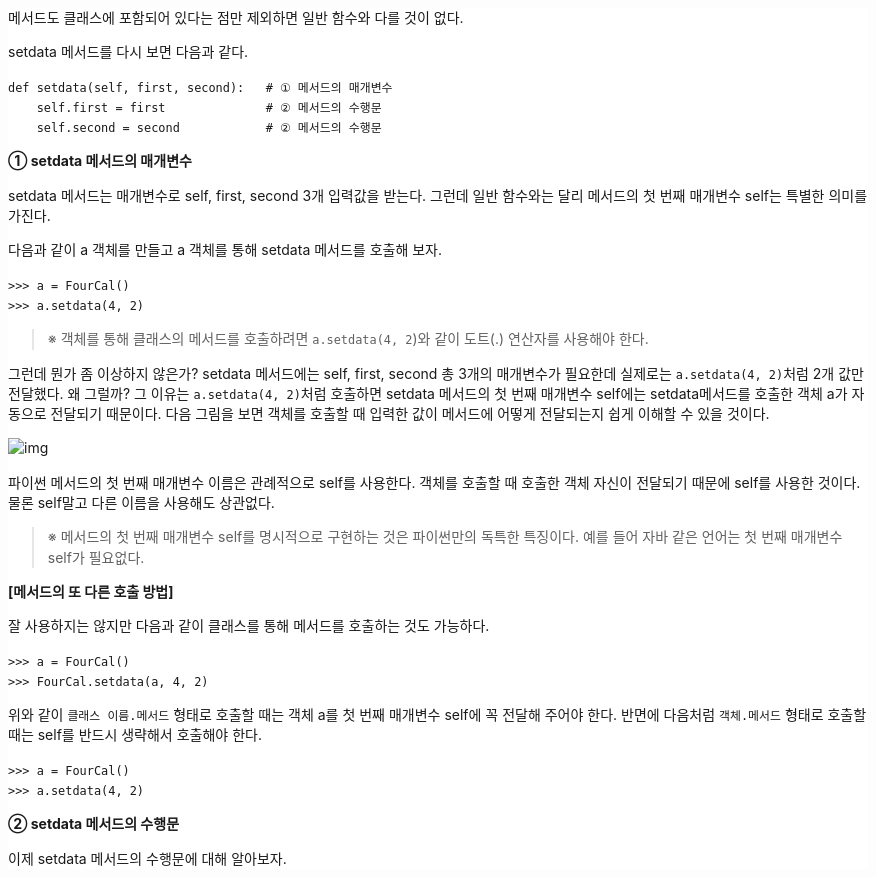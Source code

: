 메서드도 클래스에 포함되어 있다는 점만 제외하면 일반 함수와 다를 것이 없다.

setdata 메서드를 다시 보면 다음과 같다.

```
def setdata(self, first, second):   # ① 메서드의 매개변수
    self.first = first              # ② 메서드의 수행문
    self.second = second            # ② 메서드의 수행문
```

**① setdata 메서드의 매개변수**

setdata 메서드는 매개변수로 self, first, second 3개 입력값을 받는다. 그런데 일반 함수와는 달리 메서드의 첫 번째 매개변수 self는 특별한 의미를 가진다.

다음과 같이 a 객체를 만들고 a 객체를 통해 setdata 메서드를 호출해 보자.

```
>>> a = FourCal()
>>> a.setdata(4, 2)
```

> ※ 객체를 통해 클래스의 메서드를 호출하려면 `a.setdata(4, 2`)와 같이 도트(.) 연산자를 사용해야 한다.

그런데 뭔가 좀 이상하지 않은가? setdata 메서드에는 self, first, second 총 3개의 매개변수가 필요한데 실제로는 `a.setdata(4, 2)`처럼 2개 값만 전달했다. 왜 그럴까? 그 이유는 `a.setdata(4, 2)`처럼 호출하면 setdata 메서드의 첫 번째 매개변수 self에는 setdata메서드를 호출한 객체 a가 자동으로 전달되기 때문이다. 다음 그림을 보면 객체를 호출할 때 입력한 값이 메서드에 어떻게 전달되는지 쉽게 이해할 수 있을 것이다.

![img](https://wikidocs.net/images/page/12392/setdata.png)

파이썬 메서드의 첫 번째 매개변수 이름은 관례적으로 self를 사용한다. 객체를 호출할 때 호출한 객체 자신이 전달되기 때문에 self를 사용한 것이다. 물론 self말고 다른 이름을 사용해도 상관없다.

> ※ 메서드의 첫 번째 매개변수 self를 명시적으로 구현하는 것은 파이썬만의 독특한 특징이다. 예를 들어 자바 같은 언어는 첫 번째 매개변수 self가 필요없다.





**[메서드의 또 다른 호출 방법]**

잘 사용하지는 않지만 다음과 같이 클래스를 통해 메서드를 호출하는 것도 가능하다.

```
>>> a = FourCal()
>>> FourCal.setdata(a, 4, 2)
```

위와 같이 `클래스 이름.메서드` 형태로 호출할 때는 객체 a를 첫 번째 매개변수 self에 꼭 전달해 주어야 한다. 반면에 다음처럼 `객체.메서드` 형태로 호출할 때는 self를 반드시 생략해서 호출해야 한다.

```
>>> a = FourCal()
>>> a.setdata(4, 2)
```





**② setdata 메서드의 수행문**

이제 setdata 메서드의 수행문에 대해 알아보자.
